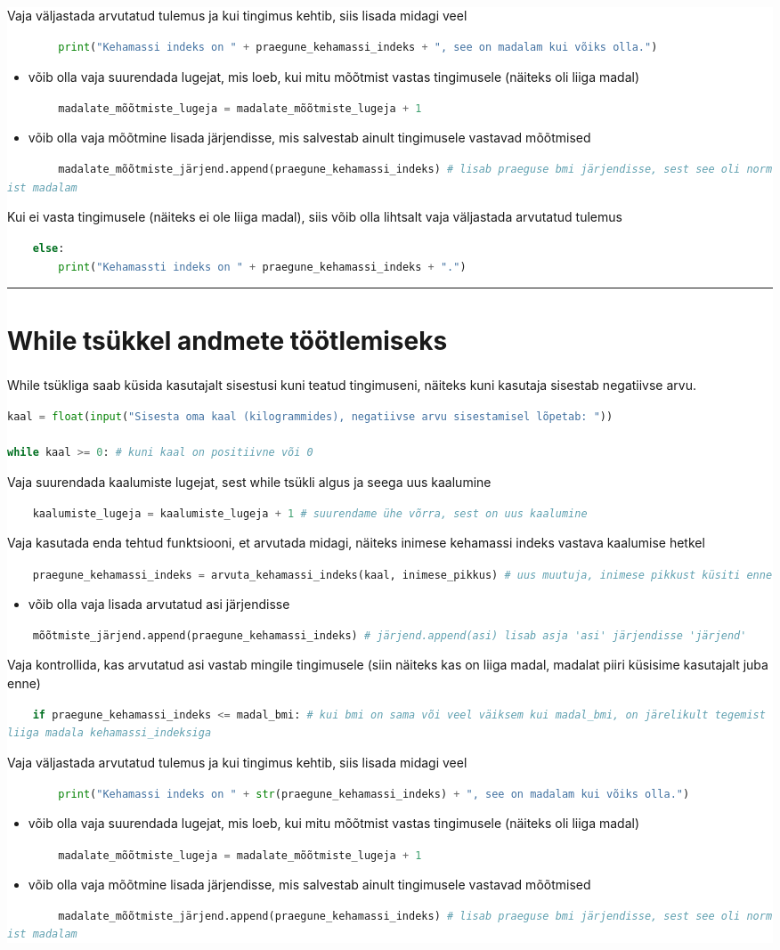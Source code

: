 Vaja väljastada arvutatud tulemus ja kui tingimus kehtib, siis lisada midagi veel
```python
		print("Kehamassi indeks on " + praegune_kehamassi_indeks + ", see on madalam kui võiks olla.")
``` 
- võib olla vaja suurendada lugejat, mis loeb, kui mitu mõõtmist vastas tingimusele (näiteks oli liiga madal)
```python
		madalate_mõõtmiste_lugeja = madalate_mõõtmiste_lugeja + 1
``` 
- võib olla vaja mõõtmine lisada järjendisse, mis salvestab ainult tingimusele vastavad mõõtmised
```python
		madalate_mõõtmiste_järjend.append(praegune_kehamassi_indeks) # lisab praeguse bmi järjendisse, sest see oli normist madalam
``` 
Kui ei vasta tingimusele (näiteks ei ole liiga madal), siis võib olla lihtsalt vaja väljastada arvutatud tulemus
```python
	else:
		print("Kehamassti indeks on " + praegune_kehamassi_indeks + ".")
```

---

# While tsükkel andmete töötlemiseks
While tsükliga saab küsida kasutajalt sisestusi kuni teatud tingimuseni, näiteks kuni kasutaja sisestab negatiivse arvu.
```python
kaal = float(input("Sisesta oma kaal (kilogrammides), negatiivse arvu sisestamisel lõpetab: "))

while kaal >= 0: # kuni kaal on positiivne või 0
```
Vaja suurendada kaalumiste lugejat, sest while tsükli algus ja seega uus kaalumine
```python
    kaalumiste_lugeja = kaalumiste_lugeja + 1 # suurendame ühe võrra, sest on uus kaalumine
```
Vaja kasutada enda tehtud funktsiooni, et arvutada midagi, näiteks inimese kehamassi indeks vastava kaalumise hetkel
```python
    praegune_kehamassi_indeks = arvuta_kehamassi_indeks(kaal, inimese_pikkus) # uus muutuja, inimese pikkust küsiti enne
```
- võib olla vaja lisada arvutatud asi järjendisse
```python
    mõõtmiste_järjend.append(praegune_kehamassi_indeks) # järjend.append(asi) lisab asja 'asi' järjendisse 'järjend'
```
Vaja kontrollida, kas arvutatud asi vastab mingile tingimusele (siin näiteks kas on liiga madal, madalat piiri küsisime kasutajalt juba enne)
```python
    if praegune_kehamassi_indeks <= madal_bmi: # kui bmi on sama või veel väiksem kui madal_bmi, on järelikult tegemist liiga madala kehamassi_indeksiga
```
Vaja väljastada arvutatud tulemus ja kui tingimus kehtib, siis lisada midagi veel
```python
        print("Kehamassi indeks on " + str(praegune_kehamassi_indeks) + ", see on madalam kui võiks olla.")
```
- võib olla vaja suurendada lugejat, mis loeb, kui mitu mõõtmist vastas tingimusele (näiteks oli liiga madal)
```python
        madalate_mõõtmiste_lugeja = madalate_mõõtmiste_lugeja + 1
```
- võib olla vaja mõõtmine lisada järjendisse, mis salvestab ainult tingimusele vastavad mõõtmised
```python
        madalate_mõõtmiste_järjend.append(praegune_kehamassi_indeks) # lisab praeguse bmi järjendisse, sest see oli normist madalam
```